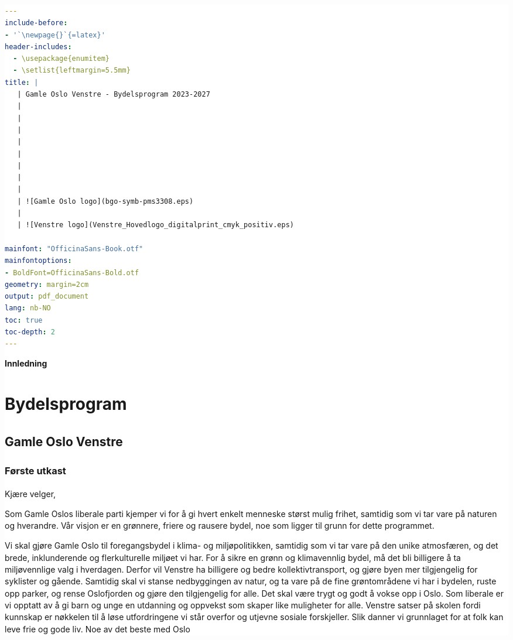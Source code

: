```yaml
---
include-before:
- '`\newpage{}`{=latex}'
header-includes:
  - \usepackage{enumitem}
  - \setlist{leftmargin=5.5mm}
title: |
   | Gamle Oslo Venstre - Bydelsprogram 2023-2027
   |
   |
   |
   |
   |
   |
   |
   |
   | ![Gamle Oslo logo](bgo-symb-pms3308.eps)
   |
   | ![Venstre logo](Venstre_Hovedlogo_digitalprint_cmyk_positiv.eps)

mainfont: "OfficinaSans-Book.otf"
mainfontoptions:
- BoldFont=OfficinaSans-Bold.otf
geometry: margin=2cm
output: pdf_document
lang: nb-NO
toc: true
toc-depth: 2
---
```


**Innledning**

# Bydelsprogram

## Gamle Oslo Venstre
### Første utkast

Kjære velger,

Som Gamle Oslos liberale parti kjemper vi for å gi hvert enkelt menneske størst mulig frihet,
samtidig som vi tar vare på naturen og hverandre. Vår visjon er en grønnere, friere og rausere bydel,
noe som ligger til grunn for dette programmet.

Vi skal gjøre Gamle Oslo til foregangsbydel i klima- og miljøpolitikken, samtidig som vi tar vare på
den unike atmosfæren, og det brede, inklunderende og flerkulturelle miljøet vi har.
For å sikre en grønn og klimavennlig bydel, må det bli billigere å ta miljøvennlige valg i hverdagen.
Derfor vil Venstre ha billigere og bedre kollektivtransport, og gjøre byen mer tilgjengelig for syklister og gående.
Samtidig skal vi stanse nedbyggingen av natur, og ta vare på de fine grøntområdene vi har i bydelen, ruste opp parker,
og rense Oslofjorden og gjøre den tilgjengelig for alle. Det skal være trygt og godt å vokse opp i Oslo.
Som liberale er vi opptatt av å gi barn og unge en utdanning og oppvekst som skaper like muligheter for alle.
Venstre satser på skolen fordi kunnskap er nøkkelen til å løse utfordringene vi står overfor og utjevne
sosiale forskjeller. Slik danner vi grunnlaget for at folk kan leve frie og gode liv. Noe av det beste med Oslo